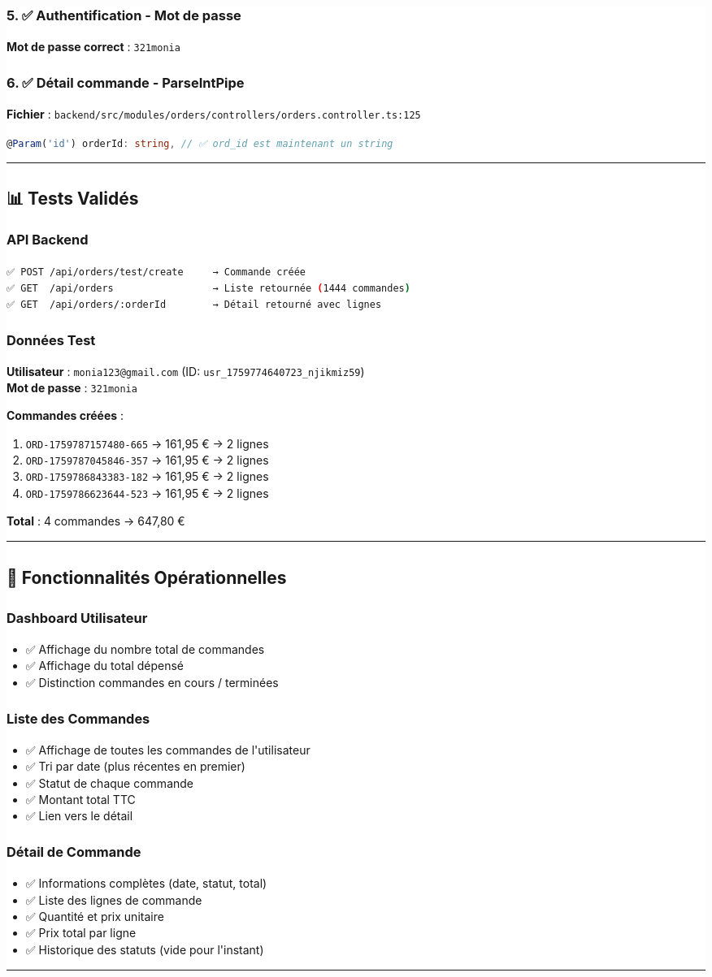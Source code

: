 ### 5. ✅ Authentification - Mot de passe
**Mot de passe correct** : `321monia`

### 6. ✅ Détail commande - ParseIntPipe
**Fichier** : `backend/src/modules/orders/controllers/orders.controller.ts:125`
```typescript
@Param('id') orderId: string, // ✅ ord_id est maintenant un string
```

---

## 📊 Tests Validés

### API Backend
```bash
✅ POST /api/orders/test/create     → Commande créée
✅ GET  /api/orders                 → Liste retournée (1444 commandes)
✅ GET  /api/orders/:orderId        → Détail retourné avec lignes
```

### Données Test
**Utilisateur** : `monia123@gmail.com` (ID: `usr_1759774640723_njikmiz59`)  
**Mot de passe** : `321monia`

**Commandes créées** :
1. `ORD-1759787157480-665` → 161,95 € → 2 lignes
2. `ORD-1759787045846-357` → 161,95 € → 2 lignes
3. `ORD-1759786843383-182` → 161,95 € → 2 lignes
4. `ORD-1759786623644-523` → 161,95 € → 2 lignes

**Total** : 4 commandes → 647,80 €

---

## 🎯 Fonctionnalités Opérationnelles

### Dashboard Utilisateur
- ✅ Affichage du nombre total de commandes
- ✅ Affichage du total dépensé
- ✅ Distinction commandes en cours / terminées

### Liste des Commandes
- ✅ Affichage de toutes les commandes de l'utilisateur
- ✅ Tri par date (plus récentes en premier)
- ✅ Statut de chaque commande
- ✅ Montant total TTC
- ✅ Lien vers le détail

### Détail de Commande
- ✅ Informations complètes (date, statut, total)
- ✅ Liste des lignes de commande
- ✅ Quantité et prix unitaire
- ✅ Prix total par ligne
- ✅ Historique des statuts (vide pour l'instant)

---